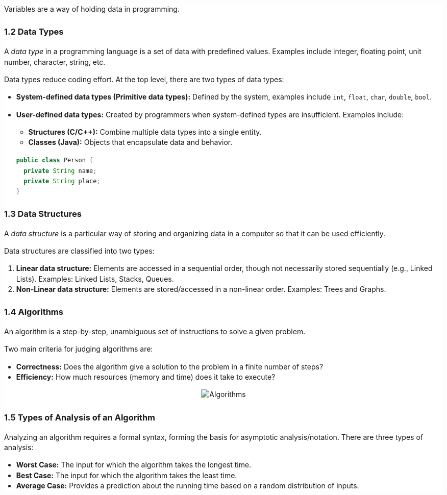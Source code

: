 Variables are a way of holding data in programming.

### <a name="data-types"></a>1.2 Data Types

A *data type* in a programming language is a set of data with predefined values. Examples include integer, floating point, unit number, character, string, etc.

Data types reduce coding effort. At the top level, there are two types of data types:  
- **System-defined data types (Primitive data types):** Defined by the system, examples include `int`, `float`, `char`, `double`, `bool`.
- **User-defined data types:** Created by programmers when system-defined types are insufficient. Examples include:
  - **Structures (C/C++):** Combine multiple data types into a single entity.
  - **Classes (Java):** Objects that encapsulate data and behavior.

  ```java
  public class Person {
    private String name;
    private String place;
  }
  ```

### <a name="data-structures"></a>1.3 Data Structures

A *data structure* is a particular way of storing and organizing data in a computer so that it can be used efficiently.

Data structures are classified into two types:

1) **Linear data structure:** Elements are accessed in a sequential order, though not necessarily stored sequentially (e.g., Linked Lists). Examples: Linked Lists, Stacks, Queues.
2) **Non-Linear data structure:** Elements are stored/accessed in a non-linear order. Examples: Trees and Graphs.

### <a name="algorithms"></a>1.4 Algorithms

An algorithm is a step-by-step, unambiguous set of instructions to solve a given problem.

Two main criteria for judging algorithms are:
- **Correctness:** Does the algorithm give a solution to the problem in a finite number of steps?
- **Efficiency:** How much resources (memory and time) does it take to execute?

<p align="center">
  <img src="image-1.png" alt="Algorithms">
</p>

### <a name="types-of-analysis"></a>1.5 Types of Analysis of an Algorithm

Analyzing an algorithm requires a formal syntax, forming the basis for asymptotic analysis/notation. There are three types of analysis:

- **Worst Case:** The input for which the algorithm takes the longest time.
- **Best Case:** The input for which the algorithm takes the least time.
- **Average Case:** Provides a prediction about the running time based on a random distribution of inputs.
